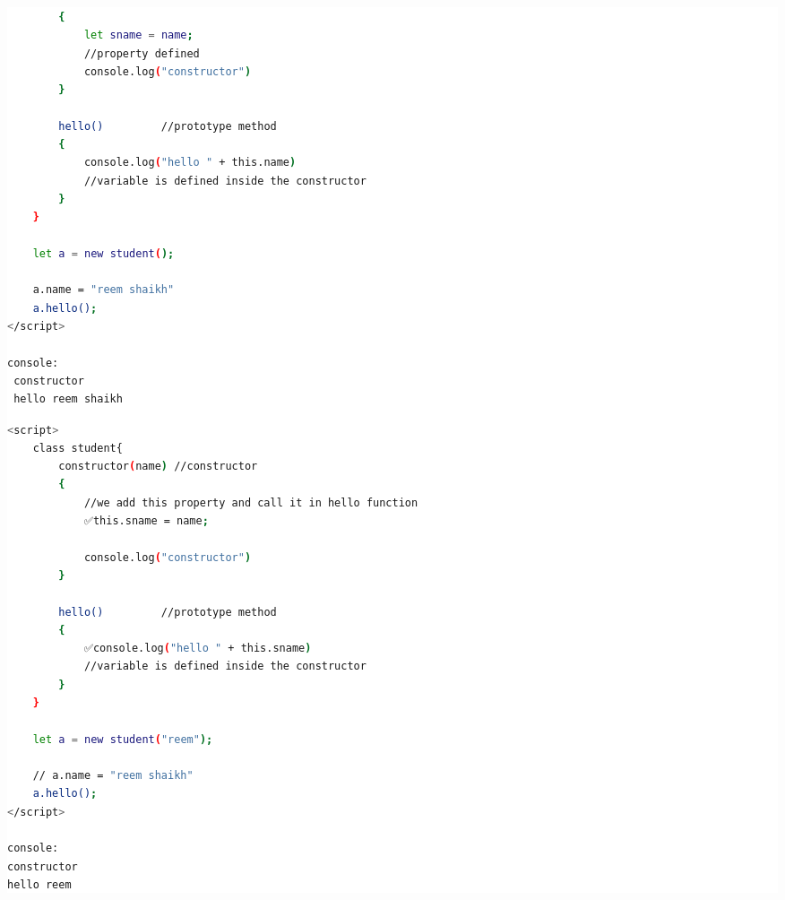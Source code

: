 ```bash
        { 
            let sname = name; 
            //property defined 
            console.log("constructor")
        }

        hello()         //prototype method 
        {
            console.log("hello " + this.name)  
            //variable is defined inside the constructor      
        }
    }
    
    let a = new student();
  
    a.name = "reem shaikh"
    a.hello();
</script>

console:
 constructor
 hello reem shaikh
```

```bash
<script>
    class student{
        constructor(name) //constructor 
        { 
            //we add this property and call it in hello function
            ✅this.sname = name; 

            console.log("constructor")
        }

        hello()         //prototype method 
        {
            ✅console.log("hello " + this.sname)  
            //variable is defined inside the constructor      
        }
    }

    let a = new student("reem");
  
    // a.name = "reem shaikh"
    a.hello();
</script>

console:
constructor
hello reem
```
